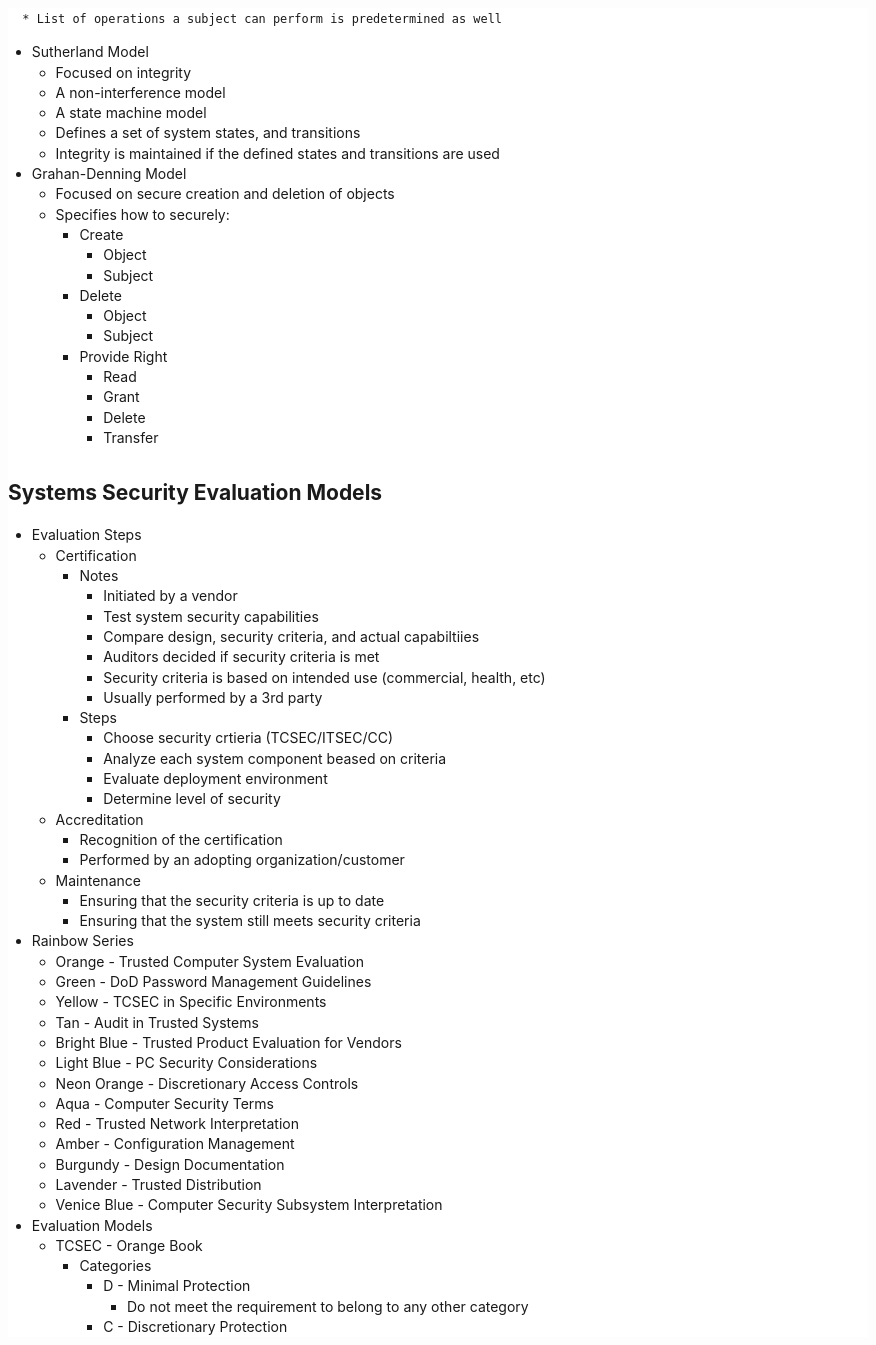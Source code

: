       * List of operations a subject can perform is predetermined as well
  * Sutherland Model
    * Focused on integrity
    * A non-interference model
    * A state machine model
    * Defines a set of system states, and transitions
    * Integrity is maintained if the defined states and transitions are used
  * Grahan-Denning Model
    * Focused on secure creation and deletion of objects
    * Specifies how to securely:
      * Create
        * Object
        * Subject
      * Delete
        * Object
        * Subject
      * Provide Right
        * Read
        * Grant
        * Delete
        * Transfer

## Systems Security Evaluation Models
* Evaluation Steps
  * Certification
    * Notes
      * Initiated by a vendor
      * Test system security capabilities
      * Compare design, security criteria, and actual capabiltiies
      * Auditors decided if security criteria is met
      * Security criteria is based on intended use (commercial, health, etc)
      * Usually performed by a 3rd party
    * Steps
      * Choose security crtieria (TCSEC/ITSEC/CC)
      * Analyze each system component beased on criteria
      * Evaluate deployment environment
      * Determine level of security
  * Accreditation
    * Recognition of the certification
    * Performed by an adopting organization/customer
  * Maintenance
    * Ensuring that the security criteria is up to date
    * Ensuring that the system still meets security criteria
* Rainbow Series
  * Orange - Trusted Computer System Evaluation
  * Green - DoD Password Management Guidelines
  * Yellow - TCSEC in Specific Environments
  * Tan - Audit in Trusted Systems
  * Bright Blue - Trusted Product Evaluation for Vendors
  * Light Blue - PC Security Considerations
  * Neon Orange - Discretionary Access Controls
  * Aqua - Computer Security Terms
  * Red - Trusted Network Interpretation
  * Amber - Configuration Management
  * Burgundy - Design Documentation
  * Lavender - Trusted Distribution
  * Venice Blue - Computer Security Subsystem Interpretation
* Evaluation Models
  * TCSEC - Orange Book
    * Categories
      * D - Minimal Protection
        * Do not meet the requirement to belong to any other category
      * C - Discretionary Protection